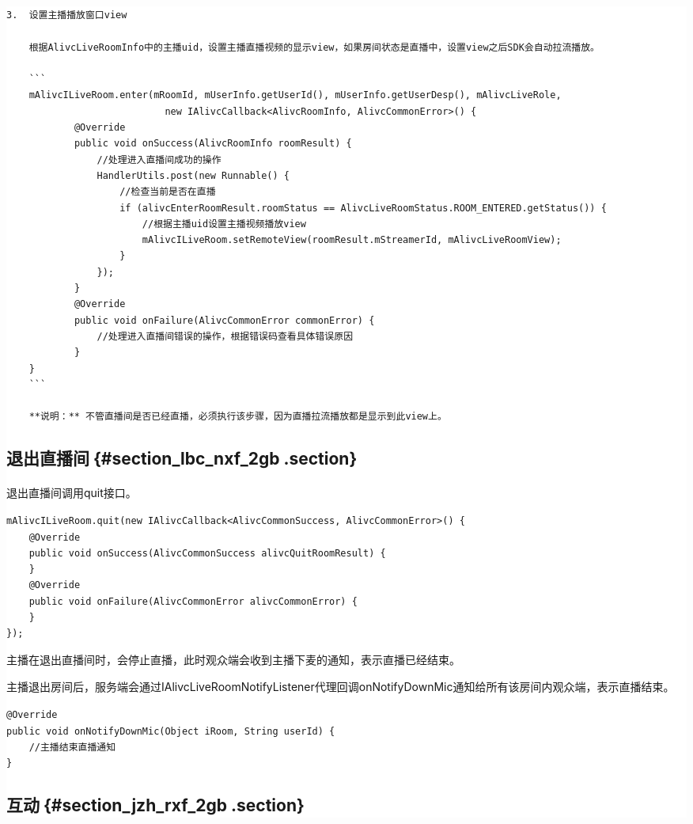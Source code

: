     3.  设置主播播放窗口view

        根据AlivcLiveRoomInfo中的主播uid，设置主播直播视频的显示view，如果房间状态是直播中，设置view之后SDK会自动拉流播放。

        ```
        mAlivcILiveRoom.enter(mRoomId, mUserInfo.getUserId(), mUserInfo.getUserDesp(), mAlivcLiveRole,
                                new IAlivcCallback<AlivcRoomInfo, AlivcCommonError>() {
                @Override
                public void onSuccess(AlivcRoomInfo roomResult) {
                    //处理进入直播间成功的操作
                    HandlerUtils.post(new Runnable() {
                        //检查当前是否在直播
                        if (alivcEnterRoomResult.roomStatus == AlivcLiveRoomStatus.ROOM_ENTERED.getStatus()) {
                            //根据主播uid设置主播视频播放view
                            mAlivcILiveRoom.setRemoteView(roomResult.mStreamerId, mAlivcLiveRoomView);                                  
                        }
                    });
                }
                @Override
                public void onFailure(AlivcCommonError commonError) {
                    //处理进入直播间错误的操作，根据错误码查看具体错误原因
                }
        }
        ```

        **说明：** 不管直播间是否已经直播，必须执行该步骤，因为直播拉流播放都是显示到此view上。


## 退出直播间 {#section_lbc_nxf_2gb .section}

退出直播间调用quit接口。

```
mAlivcILiveRoom.quit(new IAlivcCallback<AlivcCommonSuccess, AlivcCommonError>() {
    @Override
    public void onSuccess(AlivcCommonSuccess alivcQuitRoomResult) {
    }
    @Override
    public void onFailure(AlivcCommonError alivcCommonError) {
    }
});
```

主播在退出直播间时，会停止直播，此时观众端会收到主播下麦的通知，表示直播已经结束。

主播退出房间后，服务端会通过IAlivcLiveRoomNotifyListener代理回调onNotifyDownMic通知给所有该房间内观众端，表示直播结束。

```
@Override
public void onNotifyDownMic(Object iRoom, String userId) {
    //主播结束直播通知
}
```

## 互动 {#section_jzh_rxf_2gb .section}
